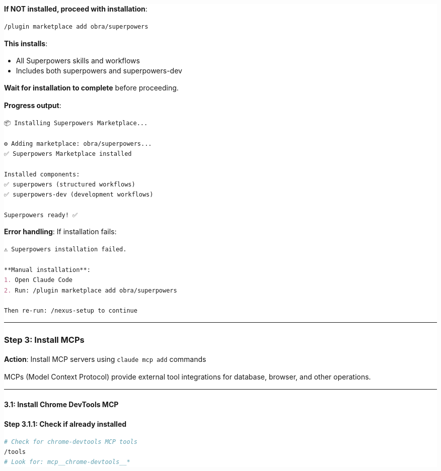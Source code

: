 **If NOT installed, proceed with installation**:
```bash
/plugin marketplace add obra/superpowers
```

**This installs**:
- All Superpowers skills and workflows
- Includes both superpowers and superpowers-dev

**Wait for installation to complete** before proceeding.

**Progress output**:
```markdown
📦 Installing Superpowers Marketplace...

⚙️ Adding marketplace: obra/superpowers...
✅ Superpowers Marketplace installed

Installed components:
✅ superpowers (structured workflows)
✅ superpowers-dev (development workflows)

Superpowers ready! ✅
```

**Error handling**:
If installation fails:
```markdown
⚠️ Superpowers installation failed.

**Manual installation**:
1. Open Claude Code
2. Run: /plugin marketplace add obra/superpowers

Then re-run: /nexus-setup to continue
```

---

### Step 3: Install MCPs

**Action**: Install MCP servers using `claude mcp add` commands

MCPs (Model Context Protocol) provide external tool integrations for database, browser, and other operations.

---

#### 3.1: Install Chrome DevTools MCP

**Step 3.1.1: Check if already installed**
```bash
# Check for chrome-devtools MCP tools
/tools
# Look for: mcp__chrome-devtools__*
```
